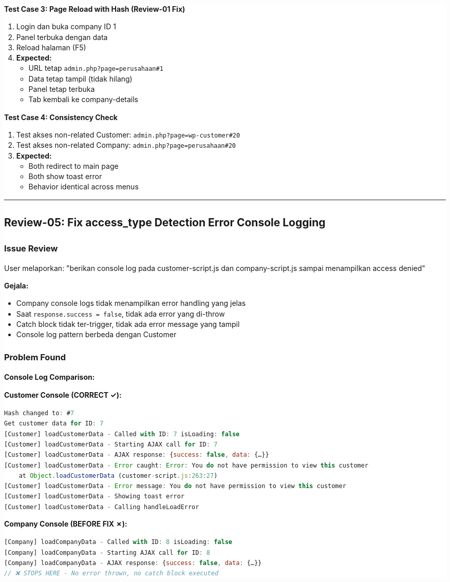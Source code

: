 **Test Case 3: Page Reload with Hash (Review-01 Fix)**
1. Login dan buka company ID 1
2. Panel terbuka dengan data
3. Reload halaman (F5)
4. **Expected:**
   - URL tetap `admin.php?page=perusahaan#1`
   - Data tetap tampil (tidak hilang)
   - Panel tetap terbuka
   - Tab kembali ke company-details

**Test Case 4: Consistency Check**
1. Test akses non-related Customer: `admin.php?page=wp-customer#20`
2. Test akses non-related Company: `admin.php?page=perusahaan#20`
3. **Expected:**
   - Both redirect to main page
   - Both show toast error
   - Behavior identical across menus

---

## Review-05: Fix access_type Detection Error Console Logging

### Issue Review

User melaporkan: "berikan console log pada customer-script.js dan company-script.js sampai menampilkan access denied"

**Gejala:**
- Company console logs tidak menampilkan error handling yang jelas
- Saat `response.success = false`, tidak ada error yang di-throw
- Catch block tidak ter-trigger, tidak ada error message yang tampil
- Console log pattern berbeda dengan Customer

### Problem Found

**Console Log Comparison:**

**Customer Console (CORRECT ✓):**
```javascript
Hash changed to: #7
Get customer data for ID: 7
[Customer] loadCustomerData - Called with ID: 7 isLoading: false
[Customer] loadCustomerData - Starting AJAX call for ID: 7
[Customer] loadCustomerData - AJAX response: {success: false, data: {…}}
[Customer] loadCustomerData - Error caught: Error: You do not have permission to view this customer
    at Object.loadCustomerData (customer-script.js:263:27)
[Customer] loadCustomerData - Error message: You do not have permission to view this customer
[Customer] loadCustomerData - Showing toast error
[Customer] loadCustomerData - Calling handleLoadError
```

**Company Console (BEFORE FIX ✗):**
```javascript
[Company] loadCompanyData - Called with ID: 8 isLoading: false
[Company] loadCompanyData - Starting AJAX call for ID: 8
[Company] loadCompanyData - AJAX response: {success: false, data: {…}}
// ❌ STOPS HERE - No error thrown, no catch block executed
```
